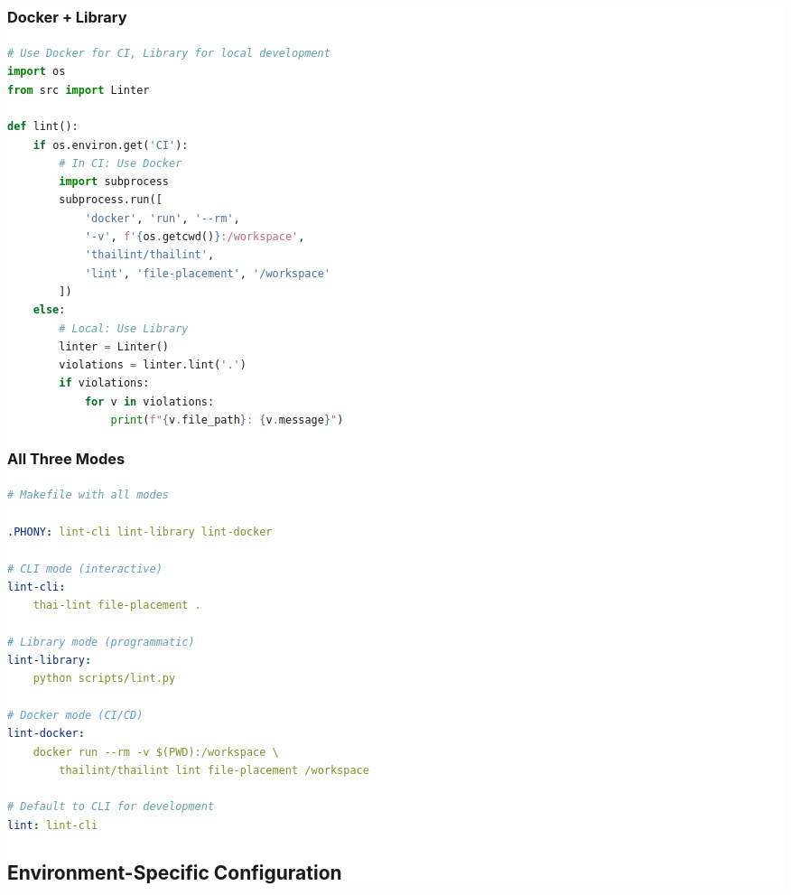### Docker + Library

```python
# Use Docker for CI, Library for local development
import os
from src import Linter

def lint():
    if os.environ.get('CI'):
        # In CI: Use Docker
        import subprocess
        subprocess.run([
            'docker', 'run', '--rm',
            '-v', f'{os.getcwd()}:/workspace',
            'thailint/thailint',
            'lint', 'file-placement', '/workspace'
        ])
    else:
        # Local: Use Library
        linter = Linter()
        violations = linter.lint('.')
        if violations:
            for v in violations:
                print(f"{v.file_path}: {v.message}")
```

### All Three Modes

```yaml
# Makefile with all modes

.PHONY: lint-cli lint-library lint-docker

# CLI mode (interactive)
lint-cli:
	thai-lint file-placement .

# Library mode (programmatic)
lint-library:
	python scripts/lint.py

# Docker mode (CI/CD)
lint-docker:
	docker run --rm -v $(PWD):/workspace \
		thailint/thailint lint file-placement /workspace

# Default to CLI for development
lint: lint-cli
```

## Environment-Specific Configuration
